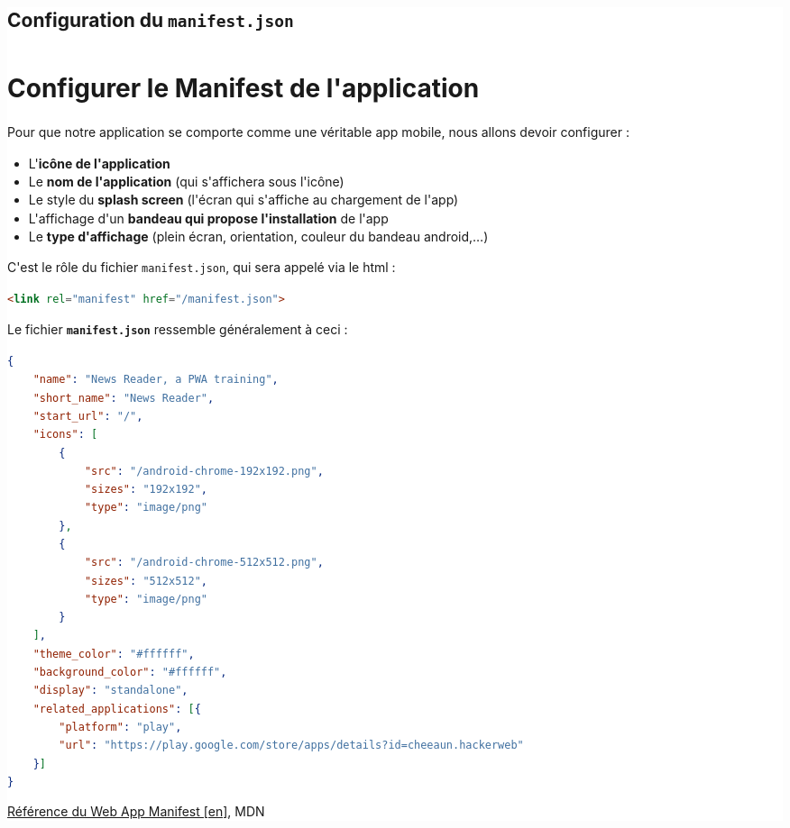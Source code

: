 ## Configuration du `manifest.json`



# Configurer le Manifest de l'application

Pour que notre application se comporte comme une véritable app mobile, nous allons devoir configurer :
* L'**icône de l'application**
* Le **nom de l'application** (qui s'affichera sous l'icône)
* Le style du **splash screen** (l'écran qui s'affiche au chargement de l'app)
* L'affichage d'un **bandeau qui propose l'installation** de l'app
* Le **type d'affichage** (plein écran, orientation, couleur du bandeau android,…)

C'est le rôle du fichier `manifest.json`, qui sera appelé via le html :

```html
<link rel="manifest" href="/manifest.json">
```



Le fichier **`manifest.json`** ressemble généralement à ceci :

```json
{
    "name": "News Reader, a PWA training",
    "short_name": "News Reader",
    "start_url": "/",
    "icons": [
        {
            "src": "/android-chrome-192x192.png",
            "sizes": "192x192",
            "type": "image/png"
        },
        {
            "src": "/android-chrome-512x512.png",
            "sizes": "512x512",
            "type": "image/png"
        }
    ],
    "theme_color": "#ffffff",
    "background_color": "#ffffff",
    "display": "standalone",
    "related_applications": [{
        "platform": "play",
        "url": "https://play.google.com/store/apps/details?id=cheeaun.hackerweb"
    }]
}
```

[Référence du Web App Manifest [en]](https://developer.mozilla.org/en-US/docs/Web/Manifest), MDN


